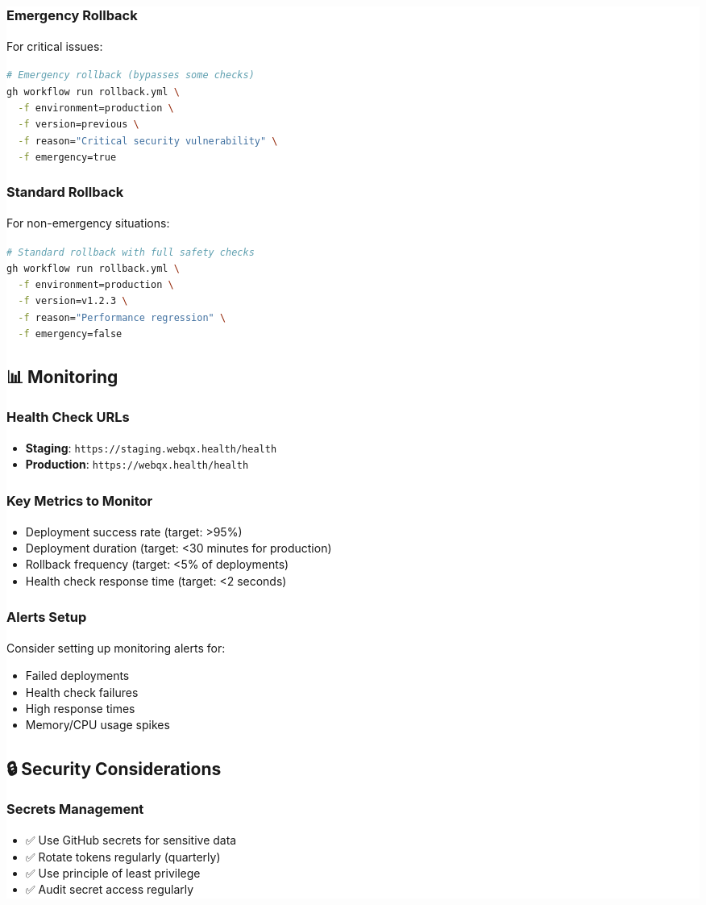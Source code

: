 ### Emergency Rollback

For critical issues:
```bash
# Emergency rollback (bypasses some checks)
gh workflow run rollback.yml \
  -f environment=production \
  -f version=previous \
  -f reason="Critical security vulnerability" \
  -f emergency=true
```

### Standard Rollback

For non-emergency situations:
```bash
# Standard rollback with full safety checks
gh workflow run rollback.yml \
  -f environment=production \
  -f version=v1.2.3 \
  -f reason="Performance regression" \
  -f emergency=false
```

## 📊 Monitoring

### Health Check URLs

- **Staging**: `https://staging.webqx.health/health`
- **Production**: `https://webqx.health/health`

### Key Metrics to Monitor

- Deployment success rate (target: >95%)
- Deployment duration (target: <30 minutes for production)
- Rollback frequency (target: <5% of deployments)
- Health check response time (target: <2 seconds)

### Alerts Setup

Consider setting up monitoring alerts for:
- Failed deployments
- Health check failures
- High response times
- Memory/CPU usage spikes

## 🔒 Security Considerations

### Secrets Management
- ✅ Use GitHub secrets for sensitive data
- ✅ Rotate tokens regularly (quarterly)
- ✅ Use principle of least privilege
- ✅ Audit secret access regularly
